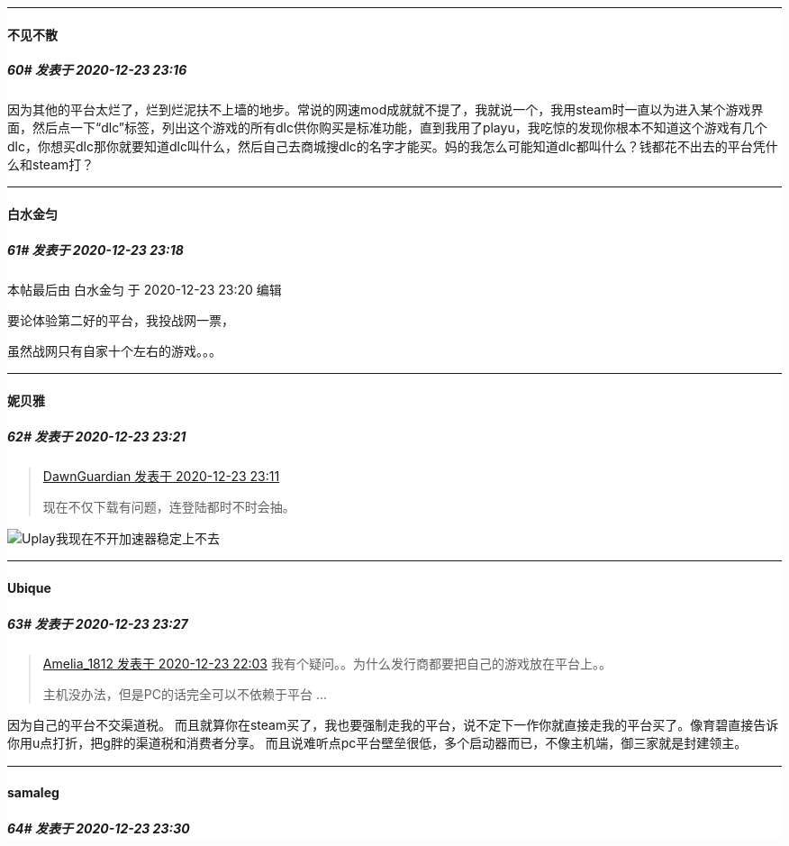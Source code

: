 
-----

####  不见不散  
##### 60#       发表于 2020-12-23 23:16


因为其他的平台太烂了，烂到烂泥扶不上墙的地步。常说的网速mod成就就不提了，我就说一个，我用steam时一直以为进入某个游戏界面，然后点一下“dlc”标签，列出这个游戏的所有dlc供你购买是标准功能，直到我用了playu，我吃惊的发现你根本不知道这个游戏有几个dlc，你想买dlc那你就要知道dlc叫什么，然后自己去商城搜dlc的名字才能买。妈的我怎么可能知道dlc都叫什么？钱都花不出去的平台凭什么和steam打？


-----

####  白水金匀  
##### 61#       发表于 2020-12-23 23:18


 本帖最后由 白水金匀 于 2020-12-23 23:20 编辑 

要论体验第二好的平台，我投战网一票，

虽然战网只有自家十个左右的游戏。。。


-----

####  妮贝雅  
##### 62#       发表于 2020-12-23 23:21


<blockquote><a href="httphttps://bbs.saraba1st.com/2b/forum.php?mod=redirect&amp;goto=findpost&amp;pid=49823967&amp;ptid=1979231" target="_blank">DawnGuardian 发表于 2020-12-23 23:11</a>

现在不仅下载有问题，连登陆都时不时会抽。</blockquote>
<img src="https://static.saraba1st.com/image/smiley/face2017/039.png" referrerpolicy="no-referrer">Uplay我现在不开加速器稳定上不去


-----

####  Ubique  
##### 63#       发表于 2020-12-23 23:27


<blockquote><a href="httphttps://bbs.saraba1st.com/2b/forum.php?mod=redirect&amp;goto=findpost&amp;pid=49823353&amp;ptid=1979231" target="_blank">Amelia_1812 发表于 2020-12-23 22:03</a>
我有个疑问。。为什么发行商都要把自己的游戏放在平台上。。

主机没办法，但是PC的话完全可以不依赖于平台 ...</blockquote>
因为自己的平台不交渠道税。
而且就算你在steam买了，我也要强制走我的平台，说不定下一作你就直接走我的平台买了。像育碧直接告诉你用u点打折，把g胖的渠道税和消费者分享。
而且说难听点pc平台壁垒很低，多个启动器而已，不像主机端，御三家就是封建领主。


-----

####  samaleg  
##### 64#       发表于 2020-12-23 23:30
